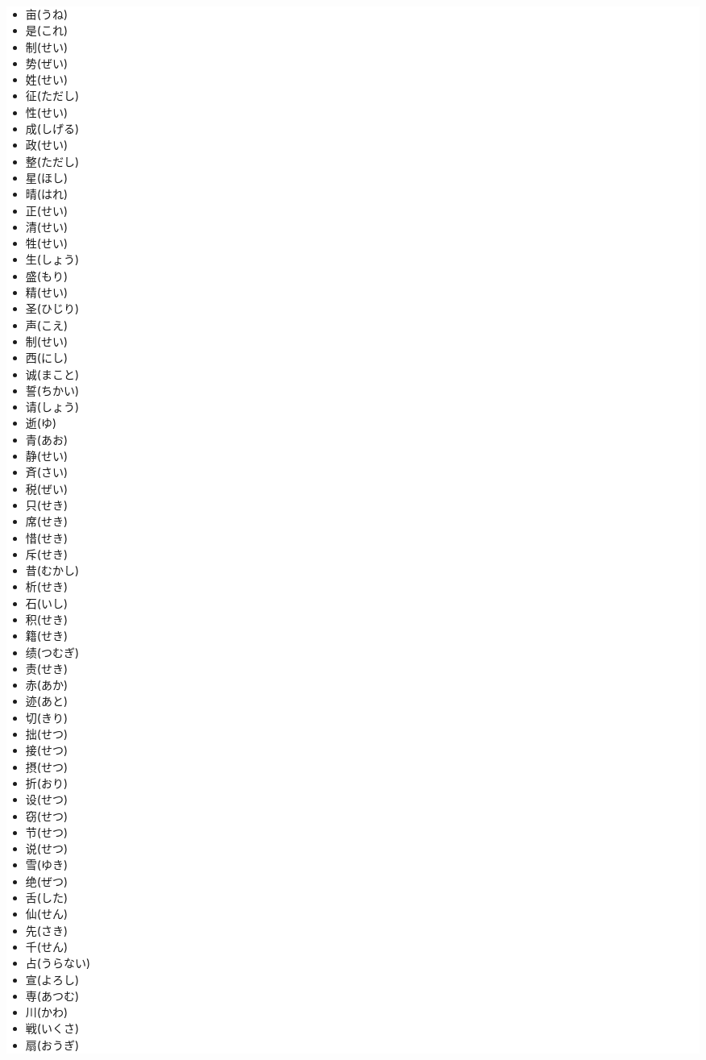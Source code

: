- 亩(うね)
- 是(これ)
- 制(せい)
- 势(ぜい)
- 姓(せい)
- 征(ただし)
- 性(せい)
- 成(しげる)
- 政(せい)
- 整(ただし)
- 星(ほし)
- 晴(はれ)
- 正(せい)
- 清(せい)
- 牲(せい)
- 生(しょう)
- 盛(もり)
- 精(せい)
- 圣(ひじり)
- 声(こえ)
- 制(せい)
- 西(にし)
- 诚(まこと)
- 誓(ちかい)
- 请(しょう)
- 逝(ゆ)
- 青(あお)
- 静(せい)
- 斉(さい)
- 税(ぜい)
- 只(せき)
- 席(せき)
- 惜(せき)
- 斥(せき)
- 昔(むかし)
- 析(せき)
- 石(いし)
- 积(せき)
- 籍(せき)
- 绩(つむぎ)
- 责(せき)
- 赤(あか)
- 迹(あと)
- 切(きり)
- 拙(せつ)
- 接(せつ)
- 摂(せつ)
- 折(おり)
- 设(せつ)
- 窃(せつ)
- 节(せつ)
- 说(せつ)
- 雪(ゆき)
- 绝(ぜつ)
- 舌(した)
- 仙(せん)
- 先(さき)
- 千(せん)
- 占(うらない)
- 宣(よろし)
- 専(あつむ)
- 川(かわ)
- 戦(いくさ)
- 扇(おうぎ)